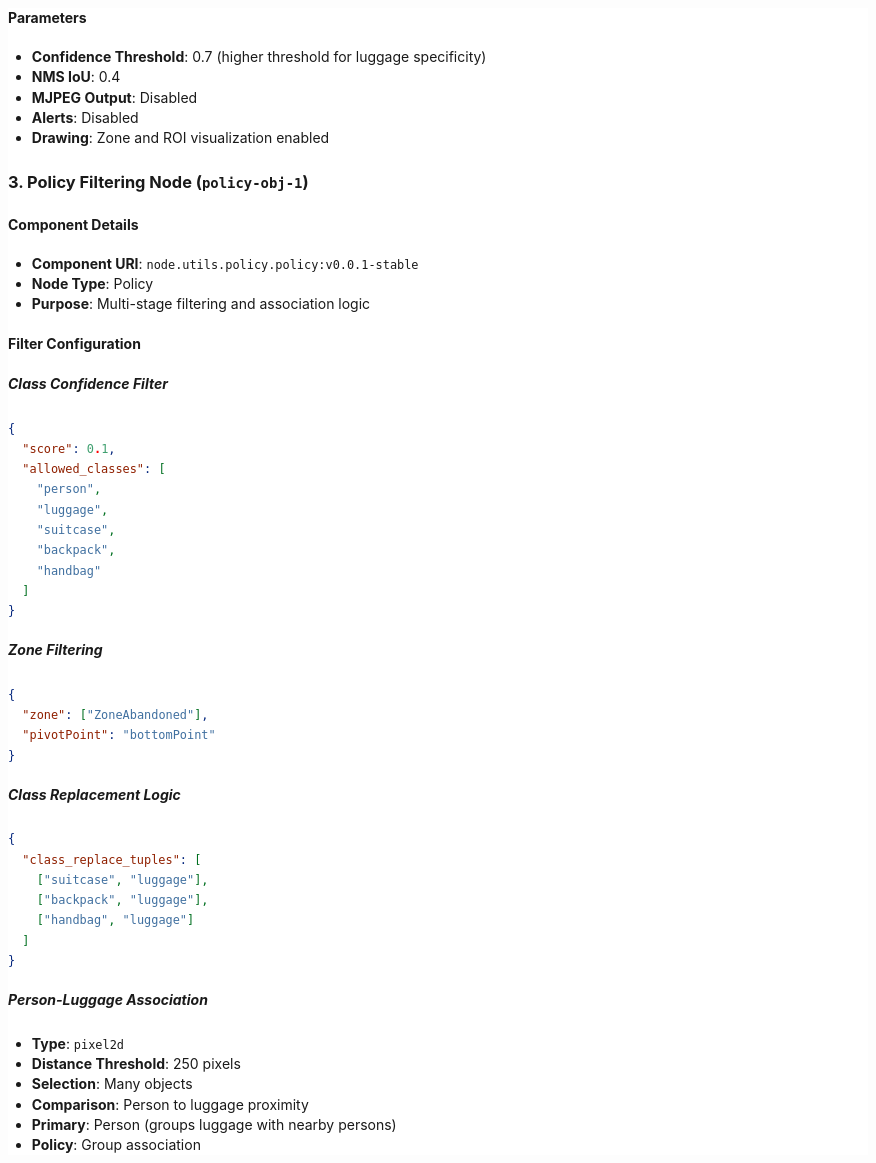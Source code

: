 #### Parameters
- **Confidence Threshold**: 0.7 (higher threshold for luggage specificity)
- **NMS IoU**: 0.4
- **MJPEG Output**: Disabled
- **Alerts**: Disabled
- **Drawing**: Zone and ROI visualization enabled

### 3. Policy Filtering Node (`policy-obj-1`)

#### Component Details
- **Component URI**: `node.utils.policy.policy:v0.0.1-stable`
- **Node Type**: Policy
- **Purpose**: Multi-stage filtering and association logic

#### Filter Configuration

##### Class Confidence Filter
```json
{
  "score": 0.1,
  "allowed_classes": [
    "person",
    "luggage", 
    "suitcase",
    "backpack",
    "handbag"
  ]
}
```

##### Zone Filtering
```json
{
  "zone": ["ZoneAbandoned"],
  "pivotPoint": "bottomPoint"
}
```

##### Class Replacement Logic
```json
{
  "class_replace_tuples": [
    ["suitcase", "luggage"],
    ["backpack", "luggage"], 
    ["handbag", "luggage"]
  ]
}
```

##### Person-Luggage Association
- **Type**: `pixel2d`
- **Distance Threshold**: 250 pixels
- **Selection**: Many objects
- **Comparison**: Person to luggage proximity
- **Primary**: Person (groups luggage with nearby persons)
- **Policy**: Group association
